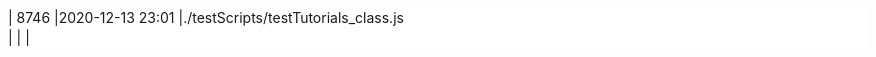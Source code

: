 |        8746 |2020-12-13 23:01 |./testScripts/testTutorials_class.js    
|             |                 |              
